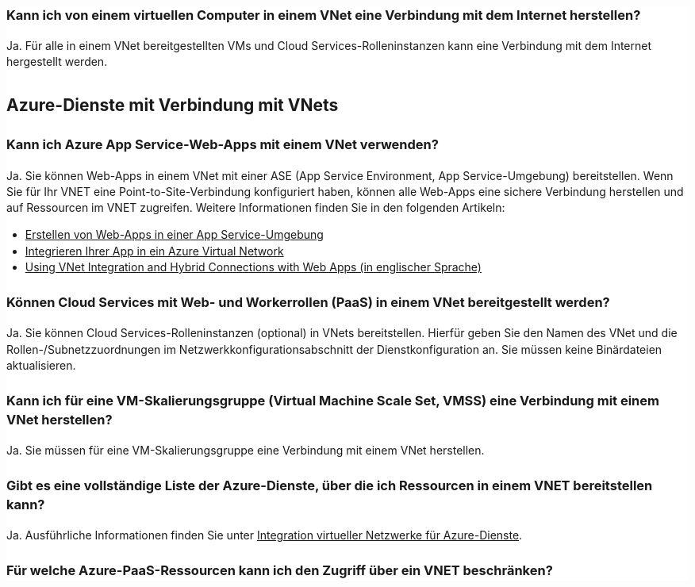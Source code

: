 ### <a name="can-i-connect-to-the-internet-from-a-vm-in-a-vnet"></a>Kann ich von einem virtuellen Computer in einem VNet eine Verbindung mit dem Internet herstellen?
Ja. Für alle in einem VNet bereitgestellten VMs und Cloud Services-Rolleninstanzen kann eine Verbindung mit dem Internet hergestellt werden.

## <a name="azure-services-that-connect-to-vnets"></a>Azure-Dienste mit Verbindung mit VNets

### <a name="can-i-use-azure-app-service-web-apps-with-a-vnet"></a>Kann ich Azure App Service-Web-Apps mit einem VNet verwenden?
Ja. Sie können Web-Apps in einem VNet mit einer ASE (App Service Environment, App Service-Umgebung) bereitstellen. Wenn Sie für Ihr VNET eine Point-to-Site-Verbindung konfiguriert haben, können alle Web-Apps eine sichere Verbindung herstellen und auf Ressourcen im VNET zugreifen. Weitere Informationen finden Sie in den folgenden Artikeln:

* [Erstellen von Web-Apps in einer App Service-Umgebung](../app-service/environment/app-service-web-how-to-create-a-web-app-in-an-ase.md?toc=%2fazure%2fvirtual-network%2ftoc.json)
* [Integrieren Ihrer App in ein Azure Virtual Network](../app-service/web-sites-integrate-with-vnet.md?toc=%2fazure%2fvirtual-network%2ftoc.json)
* [Using VNet Integration and Hybrid Connections with Web Apps (in englischer Sprache)](../app-service/web-sites-integrate-with-vnet.md?toc=%2fazure%2fvirtual-network%2ftoc.json#hybrid-connections-and-app-service-environments)

### <a name="can-i-deploy-cloud-services-with-web-and-worker-roles-paas-in-a-vnet"></a>Können Cloud Services mit Web- und Workerrollen (PaaS) in einem VNet bereitgestellt werden?
Ja. Sie können Cloud Services-Rolleninstanzen (optional) in VNets bereitstellen. Hierfür geben Sie den Namen des VNet und die Rollen-/Subnetzzuordnungen im Netzwerkkonfigurationsabschnitt der Dienstkonfiguration an. Sie müssen keine Binärdateien aktualisieren.

### <a name="can-i-connect-a-virtual-machine-scale-set-vmss-to-a-vnet"></a>Kann ich für eine VM-Skalierungsgruppe (Virtual Machine Scale Set, VMSS) eine Verbindung mit einem VNet herstellen?
Ja. Sie müssen für eine VM-Skalierungsgruppe eine Verbindung mit einem VNet herstellen.

### <a name="is-there-a-complete-list-of-azure-services-that-can-i-deploy-resources-from-into-a-vnet"></a>Gibt es eine vollständige Liste der Azure-Dienste, über die ich Ressourcen in einem VNET bereitstellen kann?
Ja. Ausführliche Informationen finden Sie unter [Integration virtueller Netzwerke für Azure-Dienste](virtual-network-for-azure-services.md).

### <a name="which-azure-paas-resources-can-i-restrict-access-to-from-a-vnet"></a>Für welche Azure-PaaS-Ressourcen kann ich den Zugriff über ein VNET beschränken?
